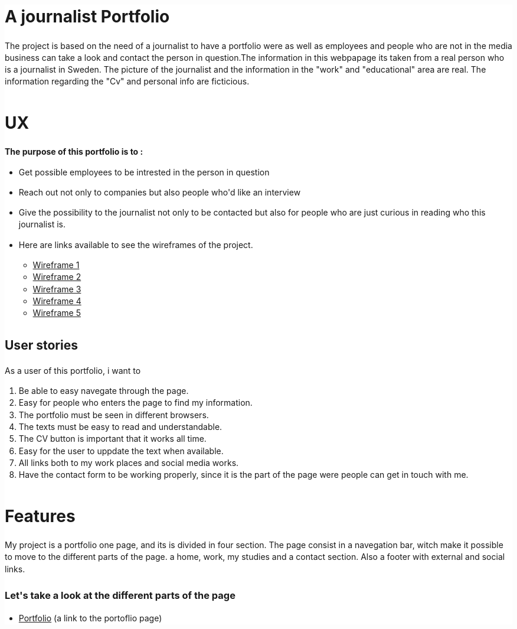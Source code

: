 # __A journalist Portfolio__
The project is based on the need of a journalist to have a portfolio were as well as employees and people who are not in the
media business can take a look and contact the person in question.The information in this webpapage
its taken from a real person who is a journalist in Sweden. The picture of the journalist and the information in the 
"work" and "educational" area are real. The information regarding the "Cv" and personal info are ficticious.

# __UX__

__The purpose of this portfolio is to :__

+ Get possible employees to be intrested in the person in question
+ Reach out not only to companies but also people who'd like an interview
+ Give the possibility to the journalist not only to be contacted but also
for people who are just curious in reading who this journalist is.
+ Here are links available to see the wireframes of the project. 
    
    + [Wireframe 1](assets/wireframe/wireframe1.jpeg)
    + [Wireframe 2](assets/wireframe/wireframe2.jpeg)
    + [Wireframe 3](assets/wireframe/wireframe3.jpeg)
    + [Wireframe 4](assets/wireframe/wireframe4.jpeg)    
    + [Wireframe 5](assets/wireframe/wireframe5.jpeg)

## __User stories__

As a user of this portfolio, i want to

1. Be able to easy navegate through the page.
2. Easy for people who enters the page to find my information.
3. The portfolio must be seen in different browsers.
4. The texts must be easy to read and understandable.
5. The CV button is important that it works all time.
6. Easy for the user to uppdate the text when available.
7. All links both to my work places and social media works.
8. Have the contact form to be working properly, since it is the 
part of the page were people can get in touch with me.

# __Features__

My project is a portfolio one page, and its is divided in four section. The page consist in a navegation bar, witch make it possible to move 
to the different parts of the page. a home, work, my studies and a contact section. Also a footer with external and social links.

### Let's take a look at the different parts of the page

+ [Portfolio](https://pretro.github.io/PortfolioMileStone/) (a link to the portoflio page)
